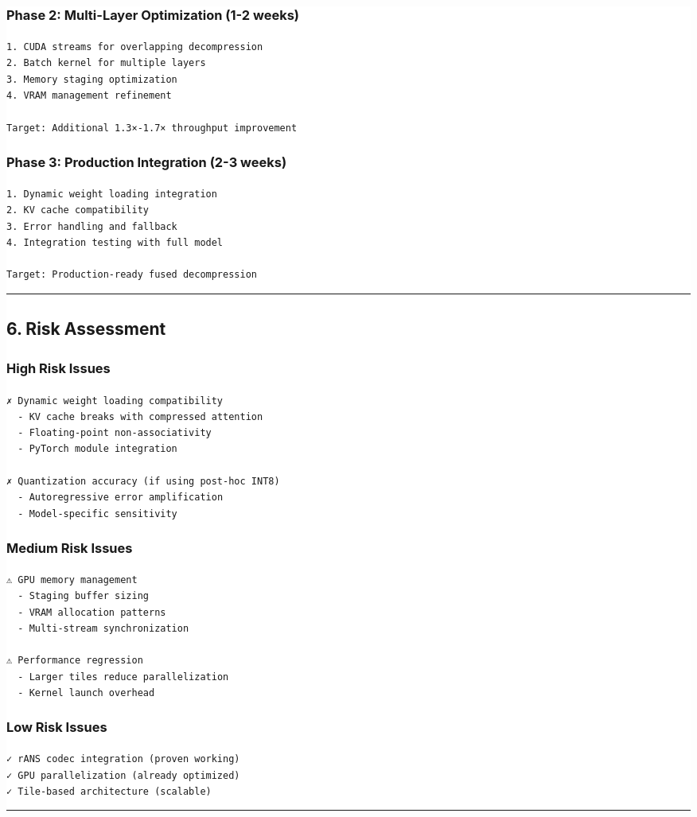 ### Phase 2: Multi-Layer Optimization (1-2 weeks)
```
1. CUDA streams for overlapping decompression
2. Batch kernel for multiple layers
3. Memory staging optimization
4. VRAM management refinement

Target: Additional 1.3×-1.7× throughput improvement
```

### Phase 3: Production Integration (2-3 weeks)
```
1. Dynamic weight loading integration
2. KV cache compatibility
3. Error handling and fallback
4. Integration testing with full model

Target: Production-ready fused decompression
```

---

## 6. Risk Assessment

### High Risk Issues
```
✗ Dynamic weight loading compatibility
  - KV cache breaks with compressed attention
  - Floating-point non-associativity
  - PyTorch module integration

✗ Quantization accuracy (if using post-hoc INT8)
  - Autoregressive error amplification
  - Model-specific sensitivity
```

### Medium Risk Issues
```
⚠️ GPU memory management
  - Staging buffer sizing
  - VRAM allocation patterns
  - Multi-stream synchronization

⚠️ Performance regression
  - Larger tiles reduce parallelization
  - Kernel launch overhead
```

### Low Risk Issues
```
✓ rANS codec integration (proven working)
✓ GPU parallelization (already optimized)
✓ Tile-based architecture (scalable)
```

---